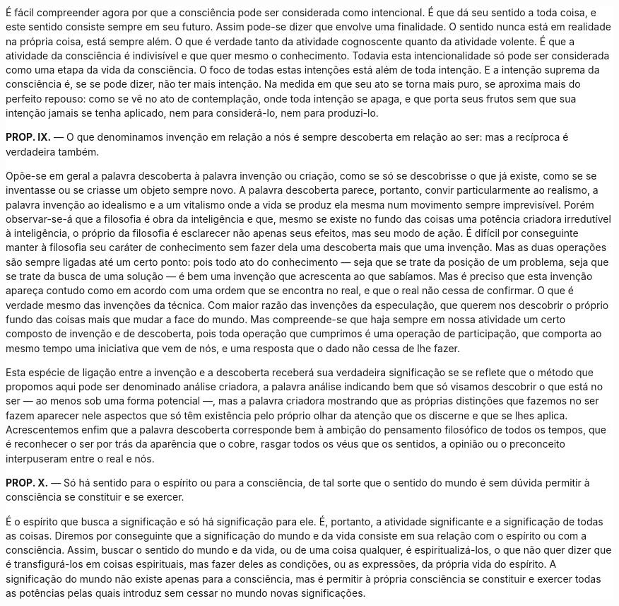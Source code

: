 É fácil compreender agora por que a consciência pode ser considerada como intencional. É que dá seu sentido a toda coisa, e este sentido consiste sempre em seu futuro. Assim pode-se dizer que envolve uma finalidade. O sentido nunca está em realidade na própria coisa, está sempre além. O que é verdade tanto da atividade cognoscente quanto da atividade volente. É que a atividade da consciência é indivisível e que quer mesmo o conhecimento. Todavia esta intencionalidade só pode ser considerada como uma etapa da vida da consciência. O foco de todas estas intenções está além de toda intenção. E a intenção suprema da consciência é, se se pode dizer, não ter mais intenção. Na medida em que seu ato se torna mais puro, se aproxima mais do perfeito repouso: como se vê no ato de contemplação, onde toda intenção se apaga, e que porta seus frutos sem que sua intenção jamais se tenha aplicado, nem para considerá-lo, nem para produzi-lo.

**PROP. IX.** 
— O que denominamos invenção em relação a nós é sempre descoberta em relação ao ser: mas a recíproca é verdadeira também.

Opõe-se em geral a palavra descoberta à palavra invenção ou criação, como se só se descobrisse o que já existe, como se se inventasse ou se criasse um objeto sempre novo. A palavra descoberta parece, portanto, convir particularmente ao realismo, a palavra invenção ao idealismo e a um vitalismo onde a vida se produz ela mesma num movimento sempre imprevisível. Porém observar-se-á que a filosofia é obra da inteligência e que, mesmo se existe no fundo das coisas uma potência criadora irredutível à inteligência, o próprio da filosofia é esclarecer não apenas seus efeitos, mas seu modo de ação. É difícil por conseguinte manter à filosofia seu caráter de conhecimento sem fazer dela uma descoberta mais que uma invenção. Mas as duas operações são sempre ligadas até um certo ponto: pois todo ato do conhecimento — seja que se trate da posição de um problema, seja que se trate da busca de uma solução — é bem uma invenção que acrescenta ao que sabíamos. Mas é preciso que esta invenção apareça contudo como em acordo com uma ordem que se encontra no real, e que o real não cessa de confirmar. O que é verdade mesmo das invenções da técnica. Com maior razão das invenções da especulação, que querem nos descobrir o próprio fundo das coisas mais que mudar a face do mundo. Mas compreende-se que haja sempre em nossa atividade um certo composto de invenção e de descoberta, pois toda operação que cumprimos é uma operação de participação, que comporta ao mesmo tempo uma iniciativa que vem de nós, e uma resposta que o dado não cessa de lhe fazer.

Esta espécie de ligação entre a invenção e a descoberta receberá sua verdadeira significação se se reflete que o método que propomos aqui pode ser denominado análise criadora, a palavra análise indicando bem que só visamos descobrir o que está no ser — ao menos sob uma forma potencial —, mas a palavra criadora mostrando que as próprias distinções que fazemos no ser fazem aparecer nele aspectos que só têm existência pelo próprio olhar da atenção que os discerne e que se lhes aplica. Acrescentemos enfim que a palavra descoberta corresponde bem à ambição do pensamento filosófico de todos os tempos, que é reconhecer o ser por trás da aparência que o cobre, rasgar todos os véus que os sentidos, a opinião ou o preconceito interpuseram entre o real e nós.

**PROP. X.** 
— Só há sentido para o espírito ou para a consciência, de tal sorte que o sentido do mundo é sem dúvida permitir à consciência se constituir e se exercer.

É o espírito que busca a significação e só há significação para ele. É, portanto, a atividade significante e a significação de todas as coisas. Diremos por conseguinte que a significação do mundo e da vida consiste em sua relação com o espírito ou com a consciência. Assim, buscar o sentido do mundo e da vida, ou de uma coisa qualquer, é espiritualizá-los, o que não quer dizer que é transfigurá-los em coisas espirituais, mas fazer deles as condições, ou as expressões, da própria vida do espírito. A significação do mundo não existe apenas para a consciência, mas é permitir à própria consciência se constituir e exercer todas as potências pelas quais introduz sem cessar no mundo novas significações.
